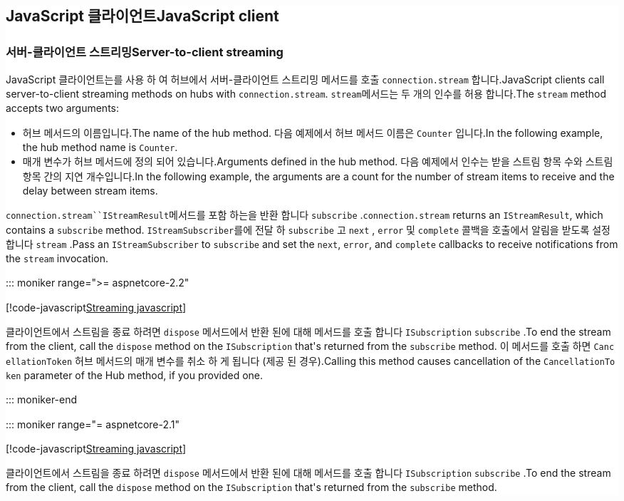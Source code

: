 ## <a name="javascript-client"></a><span data-ttu-id="ee1c6-156">JavaScript 클라이언트</span><span class="sxs-lookup"><span data-stu-id="ee1c6-156">JavaScript client</span></span>

### <a name="server-to-client-streaming"></a><span data-ttu-id="ee1c6-157">서버-클라이언트 스트리밍</span><span class="sxs-lookup"><span data-stu-id="ee1c6-157">Server-to-client streaming</span></span>

<span data-ttu-id="ee1c6-158">JavaScript 클라이언트는를 사용 하 여 허브에서 서버-클라이언트 스트리밍 메서드를 호출 `connection.stream` 합니다.</span><span class="sxs-lookup"><span data-stu-id="ee1c6-158">JavaScript clients call server-to-client streaming methods on hubs with `connection.stream`.</span></span> <span data-ttu-id="ee1c6-159">`stream`메서드는 두 개의 인수를 허용 합니다.</span><span class="sxs-lookup"><span data-stu-id="ee1c6-159">The `stream` method accepts two arguments:</span></span>

* <span data-ttu-id="ee1c6-160">허브 메서드의 이름입니다.</span><span class="sxs-lookup"><span data-stu-id="ee1c6-160">The name of the hub method.</span></span> <span data-ttu-id="ee1c6-161">다음 예제에서 허브 메서드 이름은 `Counter` 입니다.</span><span class="sxs-lookup"><span data-stu-id="ee1c6-161">In the following example, the hub method name is `Counter`.</span></span>
* <span data-ttu-id="ee1c6-162">매개 변수가 허브 메서드에 정의 되어 있습니다.</span><span class="sxs-lookup"><span data-stu-id="ee1c6-162">Arguments defined in the hub method.</span></span> <span data-ttu-id="ee1c6-163">다음 예제에서 인수는 받을 스트림 항목 수와 스트림 항목 간의 지연 개수입니다.</span><span class="sxs-lookup"><span data-stu-id="ee1c6-163">In the following example, the arguments are a count for the number of stream items to receive and the delay between stream items.</span></span>

<span data-ttu-id="ee1c6-164">`connection.stream``IStreamResult`메서드를 포함 하는을 반환 합니다 `subscribe` .</span><span class="sxs-lookup"><span data-stu-id="ee1c6-164">`connection.stream` returns an `IStreamResult`, which contains a `subscribe` method.</span></span> <span data-ttu-id="ee1c6-165">`IStreamSubscriber`를에 전달 하 `subscribe` 고 `next` , `error` 및 `complete` 콜백을 호출에서 알림을 받도록 설정 합니다 `stream` .</span><span class="sxs-lookup"><span data-stu-id="ee1c6-165">Pass an `IStreamSubscriber` to `subscribe` and set the `next`, `error`, and `complete` callbacks to receive notifications from the `stream` invocation.</span></span>

::: moniker range=">= aspnetcore-2.2"

[!code-javascript[Streaming javascript](streaming/samples/2.2/wwwroot/js/stream.js?range=19-36)]

<span data-ttu-id="ee1c6-166">클라이언트에서 스트림을 종료 하려면 `dispose` 메서드에서 반환 된에 대해 메서드를 호출 합니다 `ISubscription` `subscribe` .</span><span class="sxs-lookup"><span data-stu-id="ee1c6-166">To end the stream from the client, call the `dispose` method on the `ISubscription` that's returned from the `subscribe` method.</span></span> <span data-ttu-id="ee1c6-167">이 메서드를 호출 하면 `CancellationToken` 허브 메서드의 매개 변수를 취소 하 게 됩니다 (제공 된 경우).</span><span class="sxs-lookup"><span data-stu-id="ee1c6-167">Calling this method causes cancellation of the `CancellationToken` parameter of the Hub method, if you provided one.</span></span>

::: moniker-end

::: moniker range="= aspnetcore-2.1"

[!code-javascript[Streaming javascript](streaming/samples/2.1/wwwroot/js/stream.js?range=19-36)]

<span data-ttu-id="ee1c6-168">클라이언트에서 스트림을 종료 하려면 `dispose` 메서드에서 반환 된에 대해 메서드를 호출 합니다 `ISubscription` `subscribe` .</span><span class="sxs-lookup"><span data-stu-id="ee1c6-168">To end the stream from the client, call the `dispose` method on the `ISubscription` that's returned from the `subscribe` method.</span></span>
